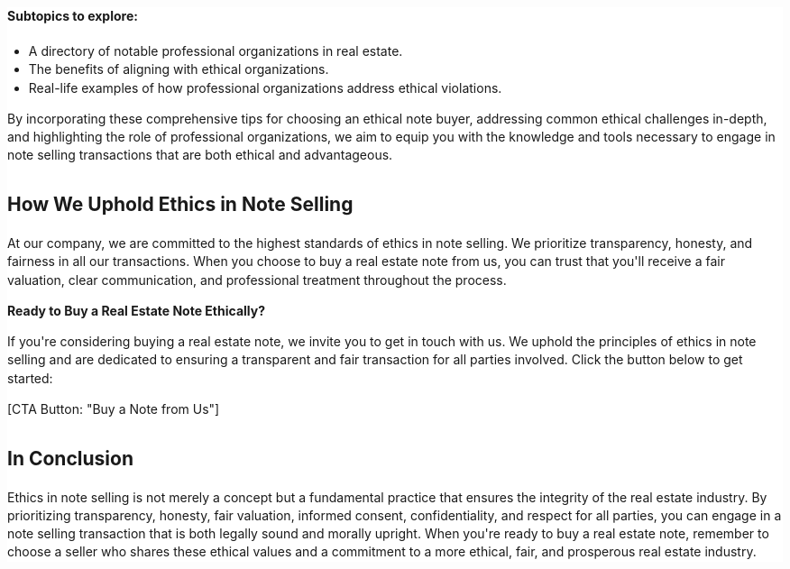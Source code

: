 #### Subtopics to explore:
- A directory of notable professional organizations in real estate.
- The benefits of aligning with ethical organizations.
- Real-life examples of how professional organizations address ethical violations.

By incorporating these comprehensive tips for choosing an ethical note buyer, addressing common ethical challenges in-depth, and highlighting the role of professional organizations, we aim to equip you with the knowledge and tools necessary to engage in note selling transactions that are both ethical and advantageous.

## How We Uphold Ethics in Note Selling

At our company, we are committed to the highest standards of ethics in note selling. We prioritize transparency, honesty, and fairness in all our transactions. When you choose to buy a real estate note from us, you can trust that you'll receive a fair valuation, clear communication, and professional treatment throughout the process.

**Ready to Buy a Real Estate Note Ethically?**

If you're considering buying a real estate note, we invite you to get in touch with us. We uphold the principles of ethics in note selling and are dedicated to ensuring a transparent and fair transaction for all parties involved. Click the button below to get started:

[CTA Button: "Buy a Note from Us"]

## In Conclusion

Ethics in note selling is not merely a concept but a fundamental practice that ensures the integrity of the real estate industry. By prioritizing transparency, honesty, fair valuation, informed consent, confidentiality, and respect for all parties, you can engage in a note selling transaction that is both legally sound and morally upright. When you're ready to buy a real estate note, remember to choose a seller who shares these ethical values and a commitment to a more ethical, fair, and prosperous real estate industry.